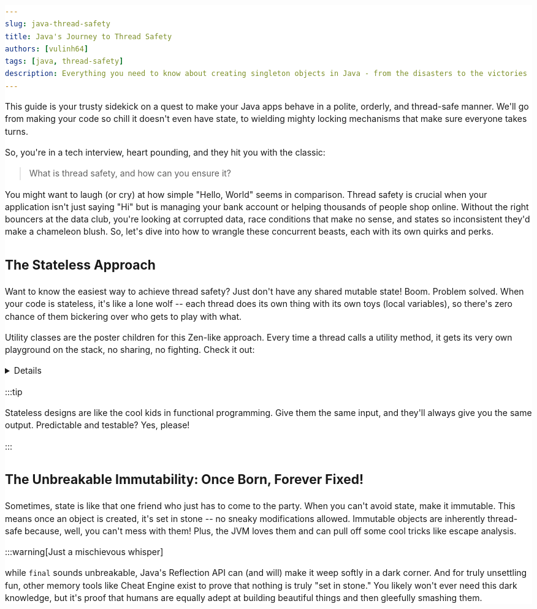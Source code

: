 ```yaml
---
slug: java-thread-safety
title: Java's Journey to Thread Safety
authors: [vulinh64]
tags: [java, thread-safety]
description: Everything you need to know about creating singleton objects in Java - from the disasters to the victories
---
```


This guide is your trusty sidekick on a quest to make your Java apps behave in a polite, orderly, and thread-safe manner. We'll go from making your code so chill it doesn't even have state, to wielding mighty locking mechanisms that make sure everyone takes turns.



So, you're in a tech interview, heart pounding, and they hit you with the classic:

> What is thread safety, and how can you ensure it?

You might want to laugh (or cry) at how simple "Hello, World" seems in comparison. Thread safety is crucial when your application isn't just saying "Hi" but is managing your bank account or helping thousands of people shop online. Without the right bouncers at the data club, you're looking at corrupted data, race conditions that make no sense, and states so inconsistent they'd make a chameleon blush. So, let's dive into how to wrangle these concurrent beasts, each with its own quirks and perks.

## The Stateless Approach

Want to know the easiest way to achieve thread safety? Just don't have any shared mutable state! Boom. Problem solved. When your code is stateless, it's like a lone wolf -- each thread does its own thing with its own toys (local variables), so there's zero chance of them bickering over who gets to play with what.

Utility classes are the poster children for this Zen-like approach. Every time a thread calls a utility method, it gets its very own playground on the stack, no sharing, no fighting. Check it out:

<details></details>

:::tip

Stateless designs are like the cool kids in functional programming. Give them the same input, and they'll always give you the same output. Predictable and testable? Yes, please!

:::

## The Unbreakable Immutability: Once Born, Forever Fixed!

Sometimes, state is like that one friend who just has to come to the party. When you can't avoid state, make it immutable. This means once an object is created, it's set in stone -- no sneaky modifications allowed. Immutable objects are inherently thread-safe because, well, you can't mess with them! Plus, the JVM loves them and can pull off some cool tricks like escape analysis.

:::warning[Just a mischievous whisper]

while `final` sounds unbreakable, Java's Reflection API can (and will) make it weep softly in a dark corner. And for truly unsettling fun, other memory tools like Cheat Engine exist to prove that nothing is truly "set in stone." You likely won't ever need this dark knowledge, but it's proof that humans are equally adept at building beautiful things and then gleefully smashing them.

